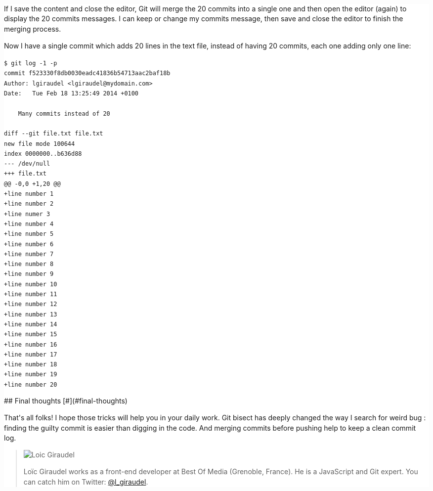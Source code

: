 If I save the content and close the editor, Git will merge the 20 commits into a single one and then open the editor (again) to display the 20 commits messages. I can keep or change my commits message, then save and close the editor to finish the merging process.

Now I have a single commit which adds 20 lines in the text file, instead of having 20 commits, each one adding only one line:

<pre class="language-bash"><code>$ git log -1 -p
commit f523330f8db0030eadc41836b54713aac2baf18b
Author: lgiraudel &lt;lgiraudel@mydomain.com>
Date:   Tue Feb 18 13:25:49 2014 +0100

    Many commits instead of 20

diff --git file.txt file.txt
new file mode 100644
index 0000000..b636d88
--- /dev/null
+++ file.txt
@@ -0,0 +1,20 @@
+line number 1
+line number 2
+line numer 3
+line number 4
+line number 5
+line number 6
+line number 7
+line number 8
+line number 9
+line number 10
+line number 11
+line number 12
+line number 13
+line number 14
+line number 15
+line number 16
+line number 17
+line number 18
+line number 19
+line number 20</code></pre>
<section>
<section id="final-thoughts">
## Final thoughts [#](#final-thoughts)

That's all folks! I hope those tricks will help you in your daily work. Git bisect has deeply changed the way I search for weird bug : finding the guilty commit is easier than digging in the code. And merging commits before pushing help to keep a clean commit log.

<blockquote class="quote">
<img src="http://m.c.lnkd.licdn.com/mpr/pub/image-BuKiTUmt49Y4eE_bkOrrlmdwEAiHjpWWXurflnl3E-MLjUHUBuKfzCKtEGCxjpCb0ioX/loic-giraudel.jpg" alt="Loic Giraudel" class="pull-image--left">
<p>Loïc Giraudel works as a front-end developer at Best Of Media (Grenoble, France). He is a JavaScript and Git expert. You can catch him on Twitter: <a href="http://twitter.com/l_giraudel">@l_giraudel</a>.</p>
</blockquote>
</section>